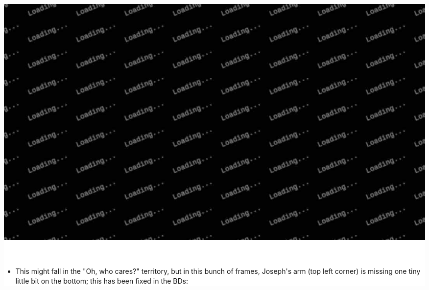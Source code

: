  <img width="100%" height="100%" class="lazyload" src="./../images/loading.jpg"
  data-src="./../images/BT14/bd-16070-1090px.jpg"
  data-srcset="./../images/BT14/bd-16070-512px.jpg 512w,
  ./../images/BT14/bd-16070-768px.jpg 768w,
  ./../images/BT14/bd-16070-1090px.jpg 1090w"
  sizes="(min-width: 1218px) 1090px,
  (min-width: 768px) 87vw,
  89vw" />
</div>

<br>

- This might fall in the "Oh, who cares?" territory, but in this bunch of frames, Joseph's arm (top left corner) is missing one tiny little bit on the bottom; this has been fixed in the BDs:

<div id="container1" class="twentytwenty-container">
